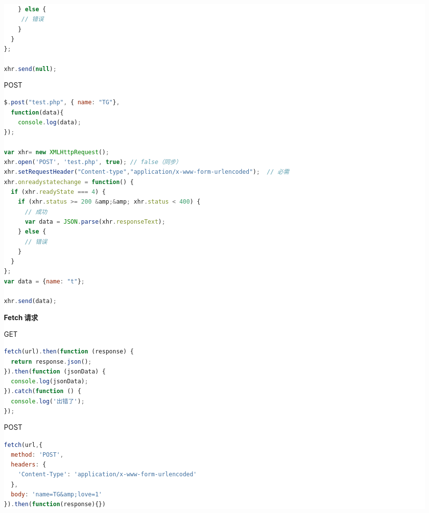 ```javascript
    } else {   
     // 错误   
    }   
  }  
};

xhr.send(null);
```

POST
```javascript
$.post("test.php", { name: "TG"},   
  function(data){   
    console.log(data);   
});

var xhr= new XMLHttpRequest();   
xhr.open('POST', 'test.php', true); // false（同步）  
xhr.setRequestHeader("Content-type","application/x-www-form-urlencoded");  // 必需
xhr.onreadystatechange = function() {       
  if (xhr.readyState === 4) {       
    if (xhr.status >= 200 &amp;&amp; xhr.status < 400) {       
      // 成功       
      var data = JSON.parse(xhr.responseText);       
    } else {       
      // 错误       
    }       
  }     
};
var data = {name: "t"};  

xhr.send(data);
```

**Fetch 请求**

GET
```javascript
fetch(url).then(function (response) {      
  return response.json();    
}).then(function (jsonData) {      
  console.log(jsonData);    
}).catch(function () {      
  console.log('出错了');    
});
```

POST
```javascript
fetch(url,{   
  method: 'POST',   
  headers: {   
    'Content-Type': 'application/x-www-form-urlencoded'   
  },   
  body: 'name=TG&amp;love=1'
}).then(function(response){})
```
